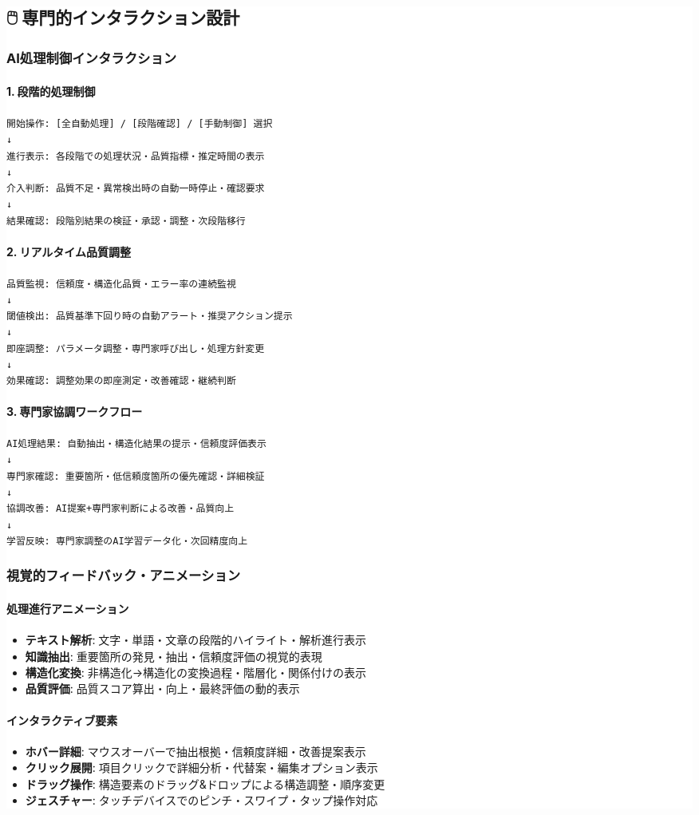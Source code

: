 ## 🖱️ 専門的インタラクション設計

### AI処理制御インタラクション

#### 1. 段階的処理制御
```
開始操作: [全自動処理] / [段階確認] / [手動制御] 選択
↓
進行表示: 各段階での処理状況・品質指標・推定時間の表示
↓
介入判断: 品質不足・異常検出時の自動一時停止・確認要求
↓
結果確認: 段階別結果の検証・承認・調整・次段階移行
```

#### 2. リアルタイム品質調整
```
品質監視: 信頼度・構造化品質・エラー率の連続監視
↓
閾値検出: 品質基準下回り時の自動アラート・推奨アクション提示
↓
即座調整: パラメータ調整・専門家呼び出し・処理方針変更
↓
効果確認: 調整効果の即座測定・改善確認・継続判断
```

#### 3. 専門家協調ワークフロー
```
AI処理結果: 自動抽出・構造化結果の提示・信頼度評価表示
↓
専門家確認: 重要箇所・低信頼度箇所の優先確認・詳細検証
↓
協調改善: AI提案+専門家判断による改善・品質向上
↓
学習反映: 専門家調整のAI学習データ化・次回精度向上
```

### 視覚的フィードバック・アニメーション

#### 処理進行アニメーション
- **テキスト解析**: 文字・単語・文章の段階的ハイライト・解析進行表示
- **知識抽出**: 重要箇所の発見・抽出・信頼度評価の視覚的表現
- **構造化変換**: 非構造化→構造化の変換過程・階層化・関係付けの表示
- **品質評価**: 品質スコア算出・向上・最終評価の動的表示

#### インタラクティブ要素
- **ホバー詳細**: マウスオーバーで抽出根拠・信頼度詳細・改善提案表示
- **クリック展開**: 項目クリックで詳細分析・代替案・編集オプション表示
- **ドラッグ操作**: 構造要素のドラッグ&ドロップによる構造調整・順序変更
- **ジェスチャー**: タッチデバイスでのピンチ・スワイプ・タップ操作対応
